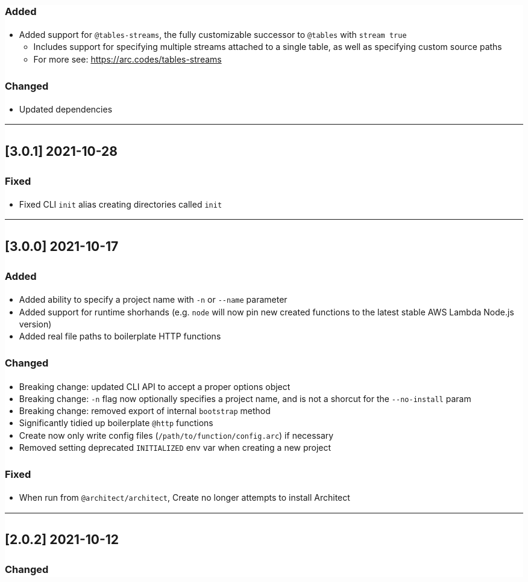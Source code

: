 ### Added

- Added support for `@tables-streams`, the fully customizable successor to `@tables` with `stream true`
  - Includes support for specifying multiple streams attached to a single table, as well as specifying custom source paths
  - For more see: https://arc.codes/tables-streams

### Changed

- Updated dependencies

---

## [3.0.1] 2021-10-28

### Fixed

- Fixed CLI `init` alias creating directories called `init`

---

## [3.0.0] 2021-10-17

### Added

- Added ability to specify a project name with `-n` or `--name` parameter
- Added support for runtime shorhands (e.g. `node` will now pin new created functions to the latest stable AWS Lambda Node.js version)
- Added real file paths to boilerplate HTTP functions


### Changed

- Breaking change: updated CLI API to accept a proper options object
- Breaking change: `-n` flag now optionally specifies a project name, and is not a shorcut for the `--no-install` param
- Breaking change: removed export of internal `bootstrap` method
- Significantly tidied up boilerplate `@http` functions
- Create now only write config files (`/path/to/function/config.arc`) if necessary
- Removed setting deprecated `INITIALIZED` env var when creating a new project


### Fixed

- When run from `@architect/architect`, Create no longer attempts to install Architect

---

## [2.0.2] 2021-10-12

### Changed
